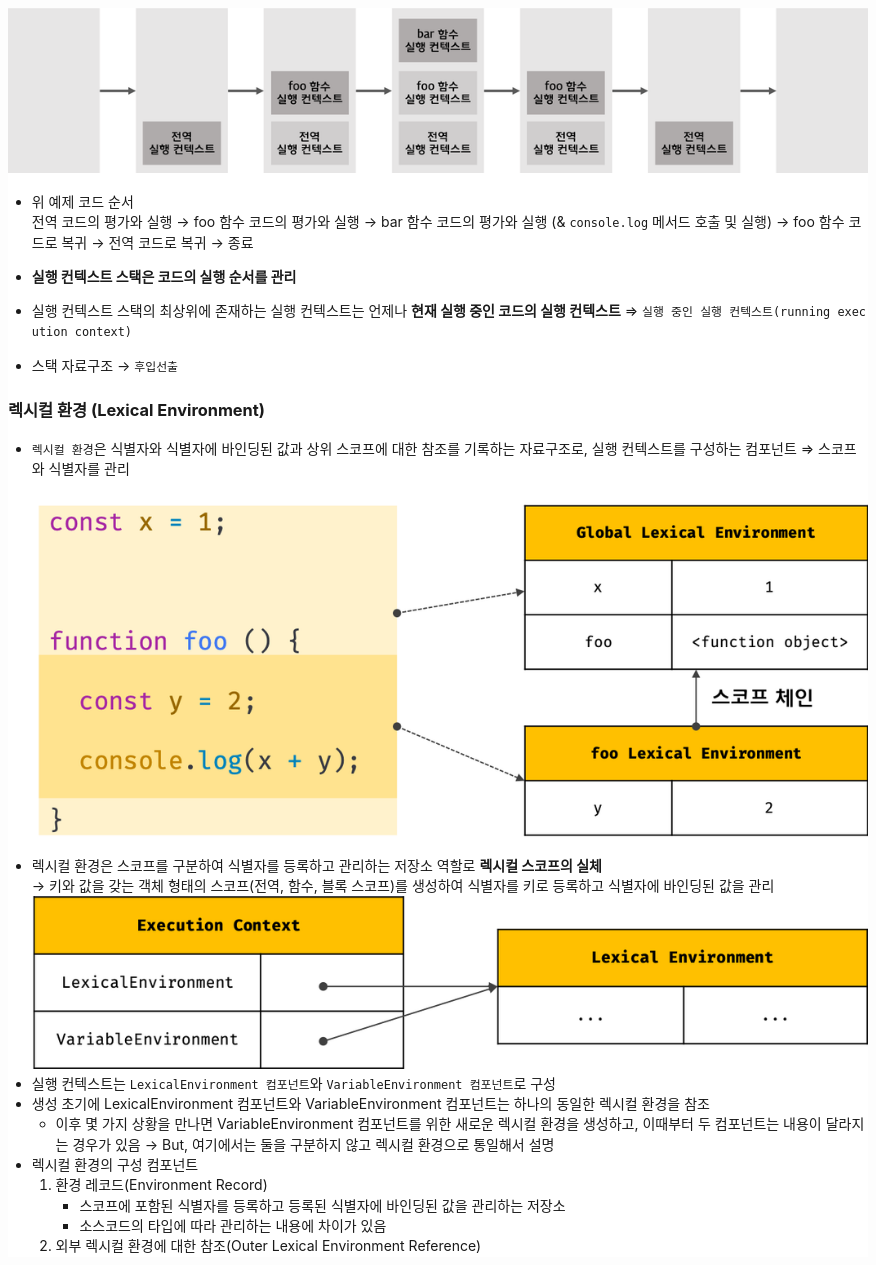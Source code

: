 ![실행 컨텍스트 스택](./images/stack.png)

- 위 예제 코드 순서  
   전역 코드의 평가와 실행 &#8594; foo 함수 코드의 평가와 실행 &#8594; bar 함수 코드의 평가와 실행 (& `console.log` 메서드 호출 및 실행) &#8594; foo 함수 코드로 복귀 &#8594; 전역 코드로 복귀 &#8594; 종료

- **실행 컨텍스트 스택은 코드의 실행 순서를 관리**
- 실행 컨텍스트 스택의 최상위에 존재하는 실행 컨텍스트는 언제나 **현재 실행 중인 코드의 실행 컨텍스트** ⇒ `실행 중인 실행 컨텍스트(running execution context)`
- 스택 자료구조 &#8594; `후입선출`

### 렉시컬 환경 (Lexical Environment)
- `렉시컬 환경`은 식별자와 식별자에 바인딩된 값과 상위 스코프에 대한 참조를 기록하는 자료구조로, 실행 컨텍스트를 구성하는 컴포넌트 ⇒ 스코프와 식별자를 관리
![렉시컬 환경과 스코프 체인](./images/lexi.png)
- 렉시컬 환경은 스코프를 구분하여 식별자를 등록하고 관리하는 저장소 역할로 **렉시컬 스코프의 실체**  
   &#8594; 키와 값을 갖는 객체 형태의 스코프(전역, 함수, 블록 스코프)를 생성하여 식별자를 키로 등록하고 식별자에 바인딩된 값을 관리
![실행 컨텍스트와 렉시컬 환경](./images/exe-lexi.png)
- 실행 컨텍스트는 `LexicalEnvironment 컴포넌트`와 `VariableEnvironment 컴포넌트`로 구성
- 생성 초기에 LexicalEnvironment 컴포넌트와 VariableEnvironment 컴포넌트는 하나의 동일한 렉시컬 환경을 참조  
   - 이후 몇 가지 상황을 만나면 VariableEnvironment 컴포넌트를 위한 새로운 렉시컬 환경을 생성하고, 이때부터 두 컴포넌트는 내용이 달라지는 경우가 있음 &#8594; But, 여기에서는 둘을 구분하지 않고 렉시컬 환경으로 통일해서 설명 
- 렉시컬 환경의 구성 컴포넌트
   1. 환경 레코드(Environment Record)
      - 스코프에 포함된 식별자를 등록하고 등록된 식별자에 바인딩된 값을 관리하는 저장소 
      - 소스코드의 타입에 따라 관리하는 내용에 차이가 있음
   2. 외부 렉시컬 환경에 대한 참조(Outer Lexical Environment Reference)